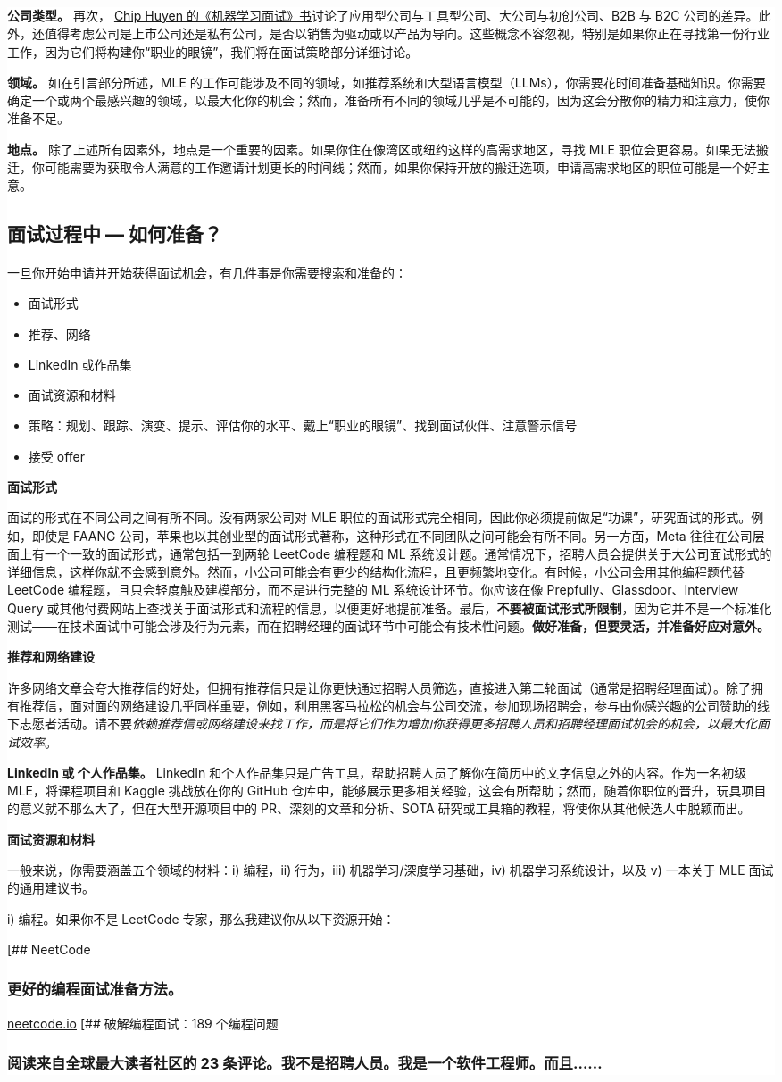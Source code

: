 **公司类型。** 再次， [Chip Huyen 的《机器学习面试》书](https://huyenchip.com/ml-interviews-book/contents/1.1-different-ml-roles.html)讨论了应用型公司与工具型公司、大公司与初创公司、B2B 与 B2C 公司的差异。此外，还值得考虑公司是上市公司还是私有公司，是否以销售为驱动或以产品为导向。这些概念不容忽视，特别是如果你正在寻找第一份行业工作，因为它们将构建你“职业的眼镜”，我们将在面试策略部分详细讨论。

**领域。** 如在引言部分所述，MLE 的工作可能涉及不同的领域，如推荐系统和大型语言模型（LLMs），你需要花时间准备基础知识。你需要确定一个或两个最感兴趣的领域，以最大化你的机会；然而，准备所有不同的领域几乎是不可能的，因为这会分散你的精力和注意力，使你准备不足。

**地点。** 除了上述所有因素外，地点是一个重要的因素。如果你住在像湾区或纽约这样的高需求地区，寻找 MLE 职位会更容易。如果无法搬迁，你可能需要为获取令人满意的工作邀请计划更长的时间线；然而，如果你保持开放的搬迁选项，申请高需求地区的职位可能是一个好主意。

## 面试过程中 — 如何准备？

一旦你开始申请并开始获得面试机会，有几件事是你需要搜索和准备的：

+   面试形式

+   推荐、网络

+   LinkedIn 或作品集

+   面试资源和材料

+   策略：规划、跟踪、演变、提示、评估你的水平、戴上“职业的眼镜”、找到面试伙伴、注意警示信号

+   接受 offer

**面试形式**

面试的形式在不同公司之间有所不同。没有两家公司对 MLE 职位的面试形式完全相同，因此你必须提前做足“功课”，研究面试的形式。例如，即使是 FAANG 公司，苹果也以其创业型的面试形式著称，这种形式在不同团队之间可能会有所不同。另一方面，Meta 往往在公司层面上有一个一致的面试形式，通常包括一到两轮 LeetCode 编程题和 ML 系统设计题。通常情况下，招聘人员会提供关于大公司面试形式的详细信息，这样你就不会感到意外。然而，小公司可能会有更少的结构化流程，且更频繁地变化。有时候，小公司会用其他编程题代替 LeetCode 编程题，且只会轻度触及建模部分，而不是进行完整的 ML 系统设计环节。你应该在像 Prepfully、Glassdoor、Interview Query 或其他付费网站上查找关于面试形式和流程的信息，以便更好地提前准备。最后，**不要被面试形式所限制**，因为它并不是一个标准化测试——在技术面试中可能会涉及行为元素，而在招聘经理的面试环节中可能会有技术性问题。**做好准备，但要灵活，并准备好应对意外。**

**推荐和网络建设**

许多网络文章会夸大推荐信的好处，但拥有推荐信只是让你更快通过招聘人员筛选，直接进入第二轮面试（通常是招聘经理面试）。除了拥有推荐信，面对面的网络建设几乎同样重要，例如，利用黑客马拉松的机会与公司交流，参加现场招聘会，参与由你感兴趣的公司赞助的线下志愿者活动。请不要*依赖推荐信或网络建设来找工作，而是将它们作为增加你获得更多招聘人员和招聘经理面试机会的机会，以最大化面试效率*。

**LinkedIn 或 个人作品集。** LinkedIn 和个人作品集只是广告工具，帮助招聘人员了解你在简历中的文字信息之外的内容。作为一名初级 MLE，将课程项目和 Kaggle 挑战放在你的 GitHub 仓库中，能够展示更多相关经验，这会有所帮助；然而，随着你职位的晋升，玩具项目的意义就不那么大了，但在大型开源项目中的 PR、深刻的文章和分析、SOTA 研究或工具箱的教程，将使你从其他候选人中脱颖而出。

**面试资源和材料**

一般来说，你需要涵盖五个领域的材料：i) 编程，ii) 行为，iii) 机器学习/深度学习基础，iv) 机器学习系统设计，以及 v) 一本关于 MLE 面试的通用建议书。

i) 编程。如果你不是 LeetCode 专家，那么我建议你从以下资源开始：

[## NeetCode

### 更好的编程面试准备方法。

[neetcode.io](https://neetcode.io/roadmap?source=post_page-----e74eccef4645--------------------------------) [](https://www.goodreads.com/en/book/show/55014663-cracking-the-coding-interview?source=post_page-----e74eccef4645--------------------------------) [## 破解编程面试：189 个编程问题

### 阅读来自全球最大读者社区的 23 条评论。我不是招聘人员。我是一个软件工程师。而且……
